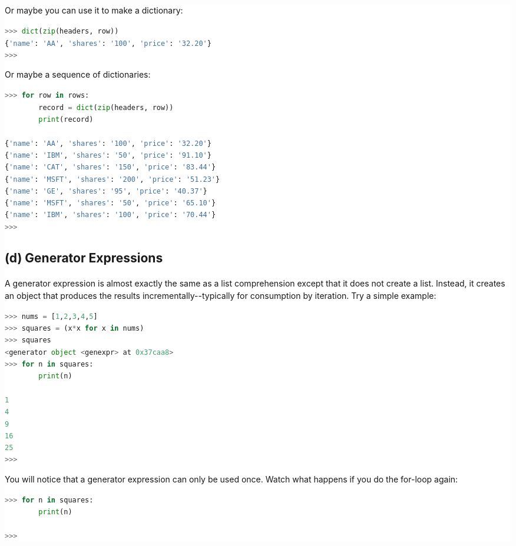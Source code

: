 Or maybe you can use it to make a dictionary:

```python
>>> dict(zip(headers, row))
{'name': 'AA', 'shares': '100', 'price': '32.20'}
>>>
```

Or maybe a sequence of dictionaries:

```python
>>> for row in rows:
        record = dict(zip(headers, row))
        print(record)

{'name': 'AA', 'shares': '100', 'price': '32.20'}
{'name': 'IBM', 'shares': '50', 'price': '91.10'}
{'name': 'CAT', 'shares': '150', 'price': '83.44'}
{'name': 'MSFT', 'shares': '200', 'price': '51.23'}
{'name': 'GE', 'shares': '95', 'price': '40.37'}
{'name': 'MSFT', 'shares': '50', 'price': '65.10'}
{'name': 'IBM', 'shares': '100', 'price': '70.44'}
>>>
```

## (d) Generator Expressions

A generator expression is almost exactly the same as a list
comprehension except that it does not create a list.  Instead, it
creates an object that produces the results incrementally--typically
for consumption by iteration. Try a simple example:

```python
>>> nums = [1,2,3,4,5]
>>> squares = (x*x for x in nums)
>>> squares
<generator object <genexpr> at 0x37caa8>
>>> for n in squares:
        print(n)

1
4
9
16
25
>>>
```

You will notice that a generator expression can only be used once.
Watch what happens if you do the for-loop again:

```python
>>> for n in squares:
        print(n)

>>>
```
